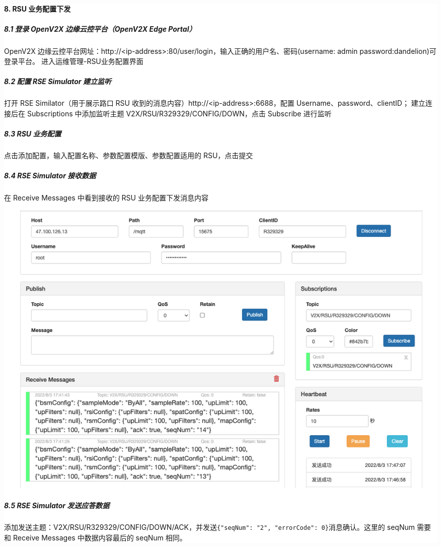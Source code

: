 #### 8. RSU 业务配置下发

##### 8.1 登录 OpenV2X 边缘云控平台（OpenV2X Edge Portal）

OpenV2X 边缘云控平台网址：http://\<ip-address\>:80/user/login，输入正确的用户名、密码(username: admin
password:dandelion)可登录平台。 进入运维管理-RSU业务配置界面

##### 8.2 配置 RSE Simulator 建立监听

打开 RSE Similator（用于展示路口 RSU 收到的消息内容）http://\<ip-address\>:6688，配置 Username、password、clientID； 建立连接后在
Subscriptions 中添加监听主题 V2X/RSU/R329329/CONFIG/DOWN，点击 Subscribe 进行监听

##### 8.3 RSU 业务配置

点击添加配置，输入配置名称、参数配置模版、参数配置适用的 RSU，点击提交

##### 8.4 RSE Simulator 接收数据

在 Receive Messages 中看到接收的 RSU 业务配置下发消息内容

![a](./images/rsu_busuness_config.png)

##### 8.5 RSE Simulator 发送应答数据

添加发送主题：V2X/RSU/R329329/CONFIG/DOWN/ACK，并发送`{"seqNum": "2", "errorCode": 0}`消息确认。这里的 seqNum 需要和
Receive Messages 中数据内容最后的 seqNum 相同。
